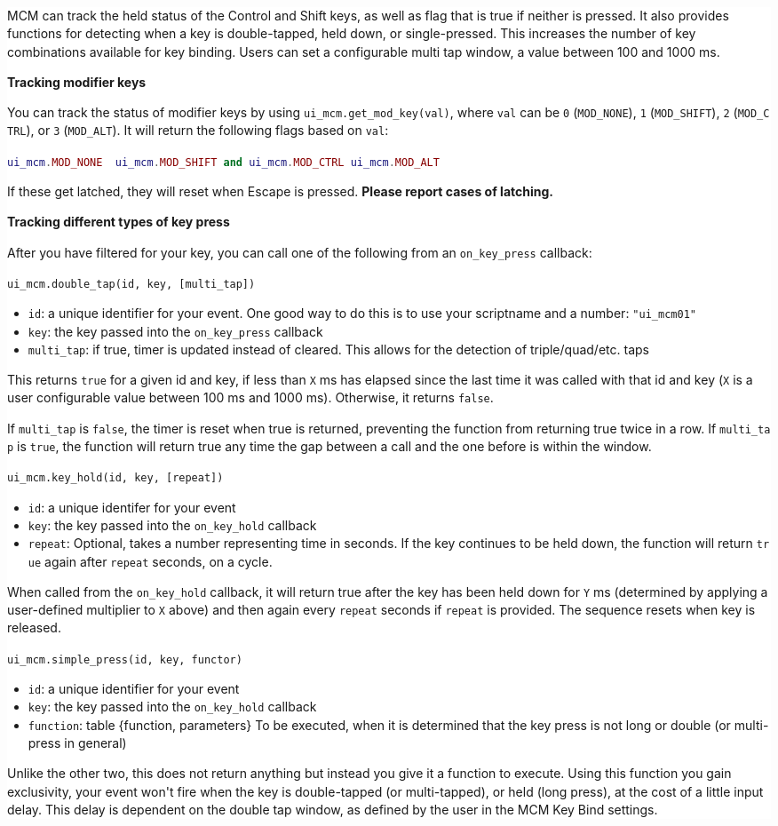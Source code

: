MCM can track the held status of the Control and Shift keys, as well as flag that is true if neither is pressed. It also provides functions for detecting when a key is double-tapped, held down, or single-pressed. This increases the number of key combinations available for key binding. Users can set a configurable multi tap window, a value between 100 and 1000 ms.

**Tracking modifier keys**

You can track the status of modifier keys by using `ui_mcm.get_mod_key(val)`, where `val` can be `0` (`MOD_NONE`), `1` (`MOD_SHIFT`), `2` (`MOD_CTRL`), or `3` (`MOD_ALT`). It will return the following flags based on `val`:

```lua
ui_mcm.MOD_NONE  ui_mcm.MOD_SHIFT and ui_mcm.MOD_CTRL ui_mcm.MOD_ALT
```

If these get latched, they will reset when Escape is pressed. **Please report cases of latching.**

**Tracking different types of key press**

After you have filtered for your key, you can call one of the following from an `on_key_press` callback:

`ui_mcm.double_tap(id, key, [multi_tap])`

- `id`: a unique identifier for your event. One good way to do this is to use your scriptname and a number: `"ui_mcm01"`
- `key`: the key passed into the `on_key_press` callback
- `multi_tap`: if true, timer is updated instead of cleared. This allows for the detection of triple/quad/etc. taps

This returns `true` for a given id and key, if less than `X` ms has elapsed since the last time it was called with that id and key (`X` is a user configurable value between 100 ms and 1000 ms). Otherwise, it returns `false`.

If `multi_tap` is `false`, the timer is reset when true is returned, preventing the function from returning true twice in a row. If `multi_tap` is `true`, the function will return true any time the gap between a call and the one before is within the window.

`ui_mcm.key_hold(id, key, [repeat])`

- `id`: a unique identifer for your event
- `key`: the key passed into the `on_key_hold` callback
- `repeat`: Optional, takes a number representing time in seconds. If the key continues to be held down, the function will return `true` again after `repeat` seconds, on a cycle.

When called from the `on_key_hold` callback, it will return true after the key has been held down for `Y` ms (determined by applying a user-defined multiplier to `X` above) and then again every `repeat` seconds if `repeat` is provided. The sequence resets when key is released.

`ui_mcm.simple_press(id, key, functor)`

- `id`: a unique identifier for your event
- `key`: the key passed into the `on_key_hold` callback
- `function`: table \{function, parameters} To be executed, when it is determined that the key press is not long or double (or multi-press in general)

Unlike the other two, this does not return anything but instead you give it a function to execute. Using this function you gain exclusivity, your event won't fire when the key is double-tapped (or multi-tapped), or held (long press), at the cost of a little input delay. This delay is dependent on the double tap window, as defined by the user in the MCM Key Bind settings.
